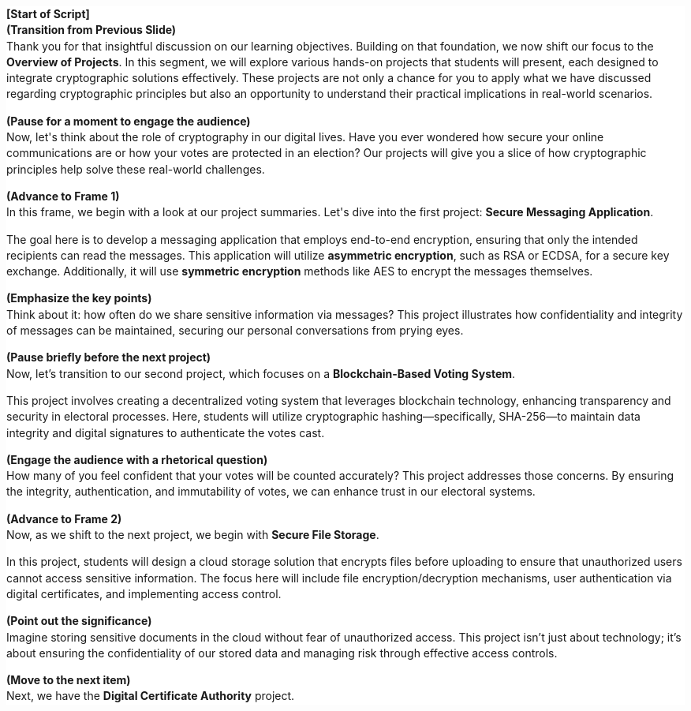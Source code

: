 
**[Start of Script]**  
**(Transition from Previous Slide)**  
Thank you for that insightful discussion on our learning objectives. Building on that foundation, we now shift our focus to the **Overview of Projects**. In this segment, we will explore various hands-on projects that students will present, each designed to integrate cryptographic solutions effectively. These projects are not only a chance for you to apply what we have discussed regarding cryptographic principles but also an opportunity to understand their practical implications in real-world scenarios.

**(Pause for a moment to engage the audience)**  
Now, let's think about the role of cryptography in our digital lives. Have you ever wondered how secure your online communications are or how your votes are protected in an election? Our projects will give you a slice of how cryptographic principles help solve these real-world challenges.

**(Advance to Frame 1)**  
In this frame, we begin with a look at our project summaries. Let's dive into the first project: **Secure Messaging Application**. 

The goal here is to develop a messaging application that employs end-to-end encryption, ensuring that only the intended recipients can read the messages. This application will utilize **asymmetric encryption**, such as RSA or ECDSA, for a secure key exchange. Additionally, it will use **symmetric encryption** methods like AES to encrypt the messages themselves. 

**(Emphasize the key points)**  
Think about it: how often do we share sensitive information via messages? This project illustrates how confidentiality and integrity of messages can be maintained, securing our personal conversations from prying eyes. 

**(Pause briefly before the next project)**  
Now, let’s transition to our second project, which focuses on a **Blockchain-Based Voting System**. 

This project involves creating a decentralized voting system that leverages blockchain technology, enhancing transparency and security in electoral processes. Here, students will utilize cryptographic hashing—specifically, SHA-256—to maintain data integrity and digital signatures to authenticate the votes cast.

**(Engage the audience with a rhetorical question)**  
How many of you feel confident that your votes will be counted accurately? This project addresses those concerns. By ensuring the integrity, authentication, and immutability of votes, we can enhance trust in our electoral systems.

**(Advance to Frame 2)**  
Now, as we shift to the next project, we begin with **Secure File Storage**.

In this project, students will design a cloud storage solution that encrypts files before uploading to ensure that unauthorized users cannot access sensitive information. The focus here will include file encryption/decryption mechanisms, user authentication via digital certificates, and implementing access control. 

**(Point out the significance)**  
Imagine storing sensitive documents in the cloud without fear of unauthorized access. This project isn’t just about technology; it’s about ensuring the confidentiality of our stored data and managing risk through effective access controls.

**(Move to the next item)**  
Next, we have the **Digital Certificate Authority** project.
